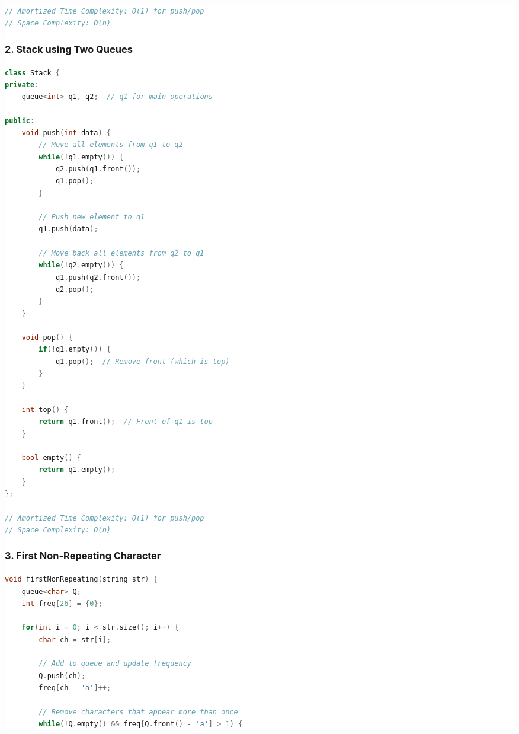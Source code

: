 ```cpp
// Amortized Time Complexity: O(1) for push/pop
// Space Complexity: O(n)
```

### 2. Stack using Two Queues

```cpp
class Stack {
private:
    queue<int> q1, q2;  // q1 for main operations

public:
    void push(int data) {
        // Move all elements from q1 to q2
        while(!q1.empty()) {
            q2.push(q1.front());
            q1.pop();
        }

        // Push new element to q1
        q1.push(data);

        // Move back all elements from q2 to q1
        while(!q2.empty()) {
            q1.push(q2.front());
            q2.pop();
        }
    }

    void pop() {
        if(!q1.empty()) {
            q1.pop();  // Remove front (which is top)
        }
    }

    int top() {
        return q1.front();  // Front of q1 is top
    }

    bool empty() {
        return q1.empty();
    }
};

// Amortized Time Complexity: O(1) for push/pop
// Space Complexity: O(n)
```

### 3. First Non-Repeating Character

```cpp
void firstNonRepeating(string str) {
    queue<char> Q;
    int freq[26] = {0};

    for(int i = 0; i < str.size(); i++) {
        char ch = str[i];

        // Add to queue and update frequency
        Q.push(ch);
        freq[ch - 'a']++;

        // Remove characters that appear more than once
        while(!Q.empty() && freq[Q.front() - 'a'] > 1) {
```